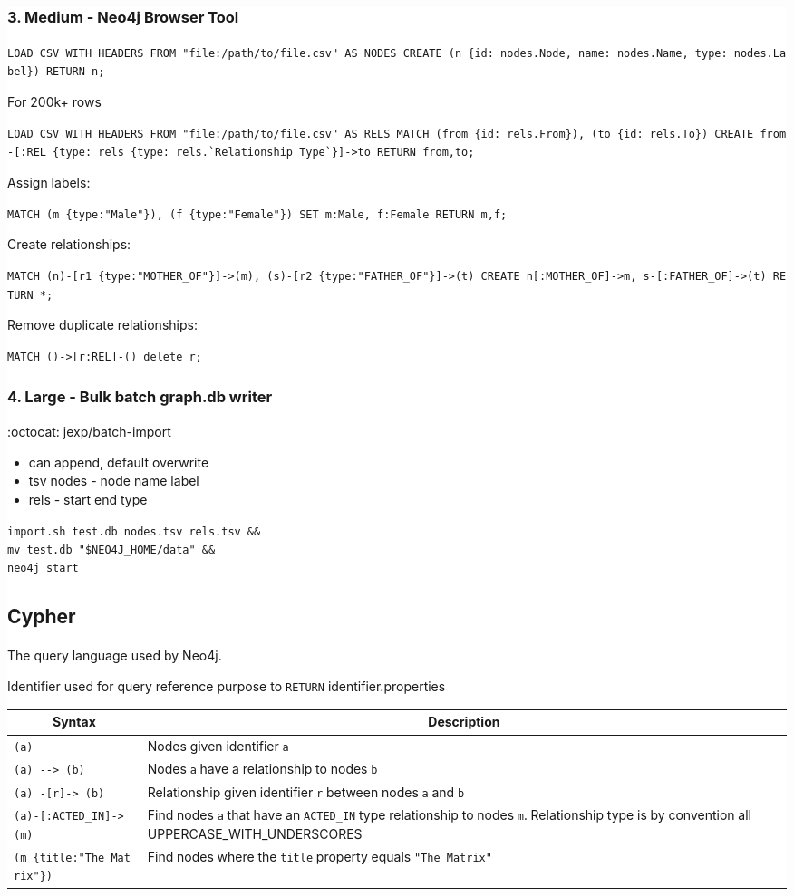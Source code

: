 ### 3. Medium - Neo4j Browser Tool

```cypher
LOAD CSV WITH HEADERS FROM "file:/path/to/file.csv" AS NODES CREATE (n {id: nodes.Node, name: nodes.Name, type: nodes.Label}) RETURN n;
```

For 200k+ rows

```cypher
LOAD CSV WITH HEADERS FROM "file:/path/to/file.csv" AS RELS MATCH (from {id: rels.From}), (to {id: rels.To}) CREATE from-[:REL {type: rels {type: rels.`Relationship Type`}]->to RETURN from,to;
```

Assign labels:

```cypher
MATCH (m {type:"Male"}), (f {type:"Female"}) SET m:Male, f:Female RETURN m,f;
```

Create relationships:

```cypher
MATCH (n)-[r1 {type:"MOTHER_OF"}]->(m), (s)-[r2 {type:"FATHER_OF"}]->(t) CREATE n[:MOTHER_OF]->m, s-[:FATHER_OF]->(t) RETURN *;
```

Remove duplicate relationships:

```cypher
MATCH ()->[r:REL]-() delete r;
```

### 4. Large - Bulk batch graph.db writer

[:octocat: jexp/batch-import](https://github.com/jexp/batch-import)

- can append, default overwrite
- tsv nodes - node name label
- rels - start end type

```shell
import.sh test.db nodes.tsv rels.tsv &&
mv test.db "$NEO4J_HOME/data" &&
neo4j start
```

## Cypher

The query language used by Neo4j.

Identifier used for query reference purpose to `RETURN` identifier.properties

| Syntax                     | Description                                                                                                                              |
|----------------------------|------------------------------------------------------------------------------------------------------------------------------------------|
| `(a)`                      | Nodes given identifier `a`                                                                                                               |
| `(a) --> (b)`              | Nodes `a` have a relationship to nodes `b`                                                                                               |
| `(a) -[r]-> (b)`           | Relationship given identifier `r` between nodes `a` and `b`                                                                              |
| `(a)-[:ACTED_IN]->(m)`     | Find nodes `a` that have an `ACTED_IN` type relationship to nodes `m`. Relationship type is by convention all UPPERCASE_WITH_UNDERSCORES |
| `(m {title:"The Matrix"})` | Find nodes where the `title` property equals `"The Matrix"`                                                                              |

